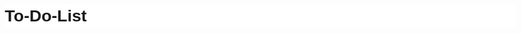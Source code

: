 # To-Do-List
<!DOCTYPE html>
<html lang="en">
<head>
    <meta charset="UTF-8">
    <meta name="viewport" content="width=device-width, initial-scale=1.0">
    <title>To-Do List</title>
    <script src="https://ajax.googleapis.com/ajax/libs/jquery/3.7.1/jquery.min.js"></script>
    <style>
      *{
          margin: 0;
          padding: 0;
          box-sizing: border-box;
          font-family: 'Poppins', sans-serif;
      }
      #container{
          width: 100%;
          min-height: 100vh;
          background-color: rgb(206, 202, 202);
          padding: 20px;
      }
      #todo{
          background-color: rgb(193, 191, 191);
          width: 100%;
          max-width: 650px;
          min-width: 550px;
          margin: 120px auto 30px;
          padding: 50px 40px 90px;
          border-radius: 30px;
          box-shadow: 3px 10px 20px rgba(0, 0, 0, 0.479);
          transition: height 0.3s ease;
      }
      #todo h2{
          color: rgb(33, 33, 33);
          margin: 30px 15px;
          font-size: 2.5em;
          user-select: none;
          font-weight: 900;
      }
      #add{
          display: flex;
          align-items: center;
          justify-content: space-between;
          background: #edeef0;
          padding-left: 30px;
          margin-bottom: 40px;
          border-radius: 40px;
          box-shadow: -9px 9px 15px rgba(0, 0, 0, 0.488);
      }
      #add input[type="text"]{
          flex: 1;
          border: none;
          outline: none;
          background: transparent;
          font-size: 1.2em;
          padding: 20px;
      }
      #add button{
          border: none;
          outline: none;
          width: 70px;
          height: 70px;